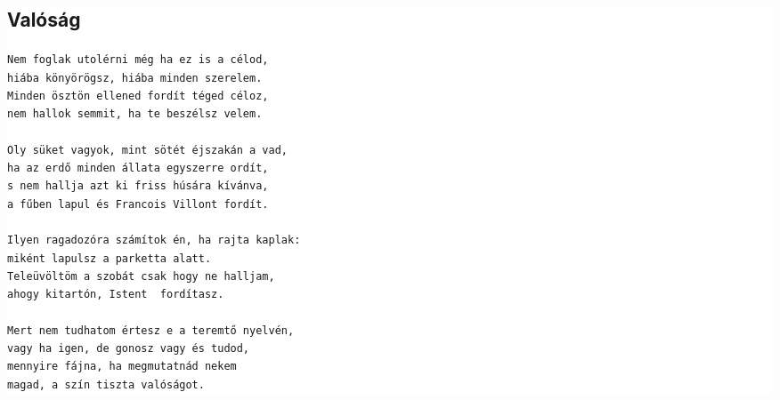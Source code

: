 ## Valóság

```
Nem foglak utolérni még ha ez is a célod,
hiába könyörögsz, hiába minden szerelem.
Minden ösztön ellened fordít téged céloz,
nem hallok semmit, ha te beszélsz velem.

Oly süket vagyok, mint sötét éjszakán a vad,
ha az erdő minden állata egyszerre ordít,
s nem hallja azt ki friss húsára kívánva,
a fűben lapul és Francois Villont fordít.

Ilyen ragadozóra számítok én, ha rajta kaplak:
miként lapulsz a parketta alatt.
Teleüvöltöm a szobát csak hogy ne halljam,
ahogy kitartón, Istent  fordítasz.

Mert nem tudhatom értesz e a teremtő nyelvén,
vagy ha igen, de gonosz vagy és tudod,
mennyire fájna, ha megmutatnád nekem
magad, a szín tiszta valóságot.

```

